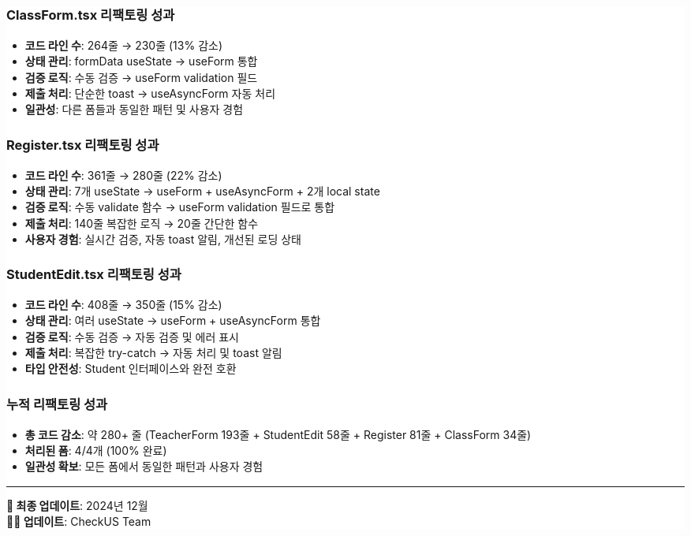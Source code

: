 ### ClassForm.tsx 리팩토링 성과
- **코드 라인 수**: 264줄 → 230줄 (13% 감소)
- **상태 관리**: formData useState → useForm 통합
- **검증 로직**: 수동 검증 → useForm validation 필드
- **제출 처리**: 단순한 toast → useAsyncForm 자동 처리
- **일관성**: 다른 폼들과 동일한 패턴 및 사용자 경험

### Register.tsx 리팩토링 성과
- **코드 라인 수**: 361줄 → 280줄 (22% 감소)
- **상태 관리**: 7개 useState → useForm + useAsyncForm + 2개 local state
- **검증 로직**: 수동 validate 함수 → useForm validation 필드로 통합
- **제출 처리**: 140줄 복잡한 로직 → 20줄 간단한 함수
- **사용자 경험**: 실시간 검증, 자동 toast 알림, 개선된 로딩 상태

### StudentEdit.tsx 리팩토링 성과
- **코드 라인 수**: 408줄 → 350줄 (15% 감소)
- **상태 관리**: 여러 useState → useForm + useAsyncForm 통합
- **검증 로직**: 수동 검증 → 자동 검증 및 에러 표시
- **제출 처리**: 복잡한 try-catch → 자동 처리 및 toast 알림
- **타입 안전성**: Student 인터페이스와 완전 호환

### 누적 리팩토링 성과
- **총 코드 감소**: 약 280+ 줄 (TeacherForm 193줄 + StudentEdit 58줄 + Register 81줄 + ClassForm 34줄)
- **처리된 폼**: 4/4개 (100% 완료)
- **일관성 확보**: 모든 폼에서 동일한 패턴과 사용자 경험

---

**📅 최종 업데이트**: 2024년 12월  
**👨‍💻 업데이트**: CheckUS Team 